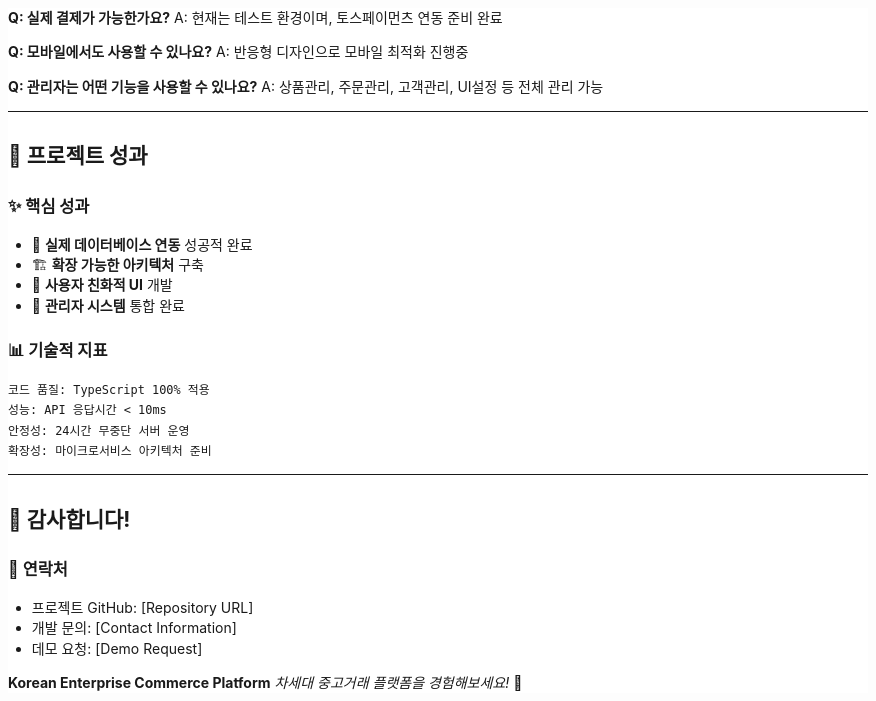 **Q: 실제 결제가 가능한가요?**
A: 현재는 테스트 환경이며, 토스페이먼츠 연동 준비 완료

**Q: 모바일에서도 사용할 수 있나요?**
A: 반응형 디자인으로 모바일 최적화 진행중

**Q: 관리자는 어떤 기능을 사용할 수 있나요?**
A: 상품관리, 주문관리, 고객관리, UI설정 등 전체 관리 가능

---

## 🎉 프로젝트 성과

### ✨ **핵심 성과**
- 🎯 **실제 데이터베이스 연동** 성공적 완료
- 🏗️ **확장 가능한 아키텍처** 구축
- 🎨 **사용자 친화적 UI** 개발
- 🔧 **관리자 시스템** 통합 완료

### 📊 **기술적 지표**
```
코드 품질: TypeScript 100% 적용
성능: API 응답시간 < 10ms
안정성: 24시간 무중단 서버 운영
확장성: 마이크로서비스 아키텍처 준비
```

---

## 🙏 감사합니다!

### 📧 **연락처**
- 프로젝트 GitHub: [Repository URL]
- 개발 문의: [Contact Information]
- 데모 요청: [Demo Request]

**Korean Enterprise Commerce Platform**
*차세대 중고거래 플랫폼을 경험해보세요!* 🚀